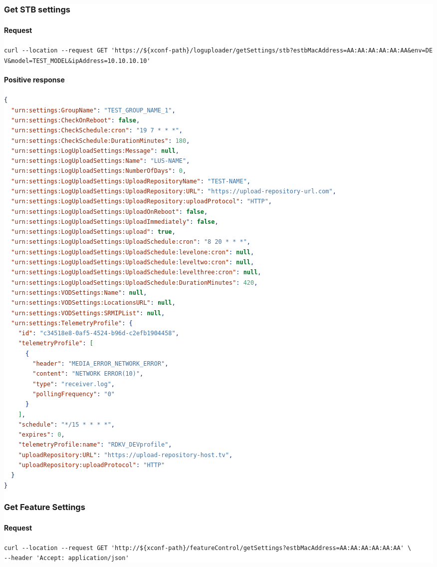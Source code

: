 ### Get STB settings
#### Request
```shell script
curl --location --request GET 'https://${xconf-path}/loguploader/getSettings/stb?estbMacAddress=AA:AA:AA:AA:AA:AA&env=DEV&model=TEST_MODEL&ipAddress=10.10.10.10'
```
#### Positive response
```json
{
  "urn:settings:GroupName": "TEST_GROUP_NAME_1",
  "urn:settings:CheckOnReboot": false,
  "urn:settings:CheckSchedule:cron": "19 7 * * *",
  "urn:settings:CheckSchedule:DurationMinutes": 180,
  "urn:settings:LogUploadSettings:Message": null,
  "urn:settings:LogUploadSettings:Name": "LUS-NAME",
  "urn:settings:LogUploadSettings:NumberOfDays": 0,
  "urn:settings:LogUploadSettings:UploadRepositoryName": "TEST-NAME",
  "urn:settings:LogUploadSettings:UploadRepository:URL": "https://upload-repository-url.com",
  "urn:settings:LogUploadSettings:UploadRepository:uploadProtocol": "HTTP",
  "urn:settings:LogUploadSettings:UploadOnReboot": false,
  "urn:settings:LogUploadSettings:UploadImmediately": false,
  "urn:settings:LogUploadSettings:upload": true,
  "urn:settings:LogUploadSettings:UploadSchedule:cron": "8 20 * * *",
  "urn:settings:LogUploadSettings:UploadSchedule:levelone:cron": null,
  "urn:settings:LogUploadSettings:UploadSchedule:leveltwo:cron": null,
  "urn:settings:LogUploadSettings:UploadSchedule:levelthree:cron": null,
  "urn:settings:LogUploadSettings:UploadSchedule:DurationMinutes": 420,
  "urn:settings:VODSettings:Name": null,
  "urn:settings:VODSettings:LocationsURL": null,
  "urn:settings:VODSettings:SRMIPList": null,
  "urn:settings:TelemetryProfile": {
    "id": "c34518e8-0af5-4524-b96d-c2efb1904458",
    "telemetryProfile": [
      {
        "header": "MEDIA_ERROR_NETWORK_ERROR",
        "content": "NETWORK ERROR(10)",
        "type": "receiver.log",
        "pollingFrequency": "0"
      }
    ],
    "schedule": "*/15 * * * *",
    "expires": 0,
    "telemetryProfile:name": "RDKV_DEVprofile",
    "uploadRepository:URL": "https://upload-repository-host.tv",
    "uploadRepository:uploadProtocol": "HTTP"
  }
}
```

### Get Feature Settings
#### Request
```shell
curl --location --request GET 'http://${xconf-path}/featureControl/getSettings?estbMacAddress=AA:AA:AA:AA:AA:AA' \
--header 'Accept: application/json'
```
